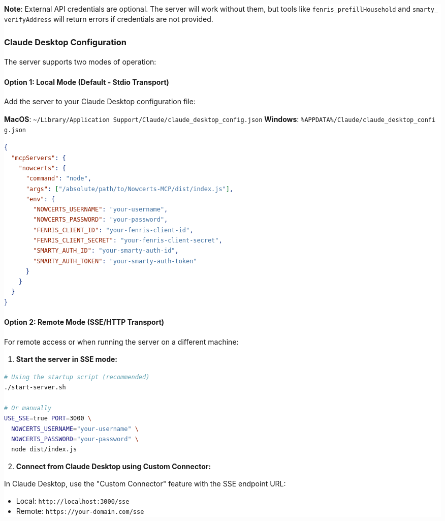 **Note**: External API credentials are optional. The server will work without them, but tools like `fenris_prefillHousehold` and `smarty_verifyAddress` will return errors if credentials are not provided.

### Claude Desktop Configuration

The server supports two modes of operation:

#### Option 1: Local Mode (Default - Stdio Transport)

Add the server to your Claude Desktop configuration file:

**MacOS**: `~/Library/Application Support/Claude/claude_desktop_config.json`
**Windows**: `%APPDATA%/Claude/claude_desktop_config.json`

```json
{
  "mcpServers": {
    "nowcerts": {
      "command": "node",
      "args": ["/absolute/path/to/Nowcerts-MCP/dist/index.js"],
      "env": {
        "NOWCERTS_USERNAME": "your-username",
        "NOWCERTS_PASSWORD": "your-password",
        "FENRIS_CLIENT_ID": "your-fenris-client-id",
        "FENRIS_CLIENT_SECRET": "your-fenris-client-secret",
        "SMARTY_AUTH_ID": "your-smarty-auth-id",
        "SMARTY_AUTH_TOKEN": "your-smarty-auth-token"
      }
    }
  }
}
```

#### Option 2: Remote Mode (SSE/HTTP Transport)

For remote access or when running the server on a different machine:

1. **Start the server in SSE mode:**

```bash
# Using the startup script (recommended)
./start-server.sh

# Or manually
USE_SSE=true PORT=3000 \
  NOWCERTS_USERNAME="your-username" \
  NOWCERTS_PASSWORD="your-password" \
  node dist/index.js
```

2. **Connect from Claude Desktop using Custom Connector:**

In Claude Desktop, use the "Custom Connector" feature with the SSE endpoint URL:
- Local: `http://localhost:3000/sse`
- Remote: `https://your-domain.com/sse`

